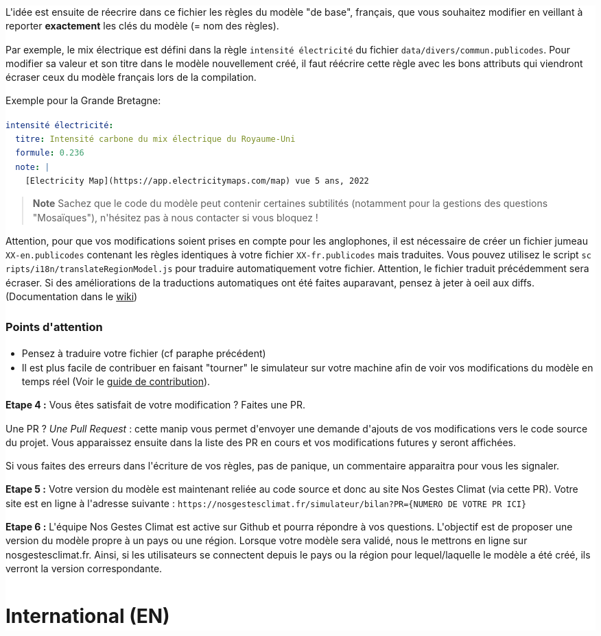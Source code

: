L'idée est ensuite de réecrire dans ce fichier les règles du modèle "de base", français, que vous souhaitez modifier en veillant à reporter **exactement** les clés du modèle (= nom des règles).

Par exemple, le mix électrique est défini dans la règle `intensité électricité` du fichier `data/divers/commun.publicodes`. Pour modifier sa valeur et son titre dans le modèle nouvellement créé, il faut réécrire cette règle avec les bons attributs qui viendront écraser ceux du modèle français lors de la compilation.

Exemple pour la Grande Bretagne:

```yaml
intensité électricité:
  titre: Intensité carbone du mix électrique du Royaume-Uni
  formule: 0.236
  note: |
    [Electricity Map](https://app.electricitymaps.com/map) vue 5 ans, 2022
```

> **Note**
> Sachez que le code du modèle peut contenir certaines subtilités (notamment pour la gestions des questions "Mosaïques"), n'hésitez pas à nous contacter si vous bloquez !

Attention, pour que vos modifications soient prises en compte pour les anglophones, il est nécessaire de créer un fichier jumeau `XX-en.publicodes` contenant les règles identiques à votre fichier `XX-fr.publicodes` mais traduites. Vous pouvez utilisez le script `scripts/i18n/translateRegionModel.js` pour traduire automatiquement votre fichier. Attention, le fichier traduit précédemment sera écraser. Si des améliorations de la traductions automatiques ont été faites auparavant, pensez à jeter à oeil aux diffs. (Documentation dans le [wiki](https://github.com/datagir/nosgestesclimat/wiki/Translation#translateregionmodeljs))

### Points d'attention

- Pensez à traduire votre fichier (cf paraphe précédent)
- Il est plus facile de contribuer en faisant "tourner" le simulateur sur votre machine afin de voir vos modifications du modèle en temps réel (Voir le [guide de contribution](https://github.com/datagir/nosgestesclimat/blob/master/CONTRIBUTING.md)).

**Etape 4 :** Vous êtes satisfait de votre modification ? Faites une PR.

Une PR ? _Une Pull Request_ : cette manip vous permet d'envoyer une demande d'ajouts de vos modifications vers le code source du projet. Vous apparaissez ensuite dans la liste des PR en cours et vos modifications futures y seront affichées.

Si vous faites des erreurs dans l'écriture de vos règles, pas de panique, un commentaire apparaitra pour vous les signaler.

**Etape 5 :** Votre version du modèle est maintenant reliée au code source et donc au site Nos Gestes Climat (via cette PR). Votre site est en ligne à l'adresse suivante : `https://nosgestesclimat.fr/simulateur/bilan?PR={NUMERO DE VOTRE PR ICI}`

**Etape 6 :** L'équipe Nos Gestes Climat est active sur Github et pourra répondre à vos questions. L'objectif est de proposer une version du modèle propre à un pays ou une région. Lorsque votre modèle sera validé, nous le mettrons en ligne sur nosgestesclimat.fr. Ainsi, si les utilisateurs se connectent depuis le pays ou la région pour lequel/laquelle le modèle a été créé, ils verront la version correspondante.

# International (EN)
